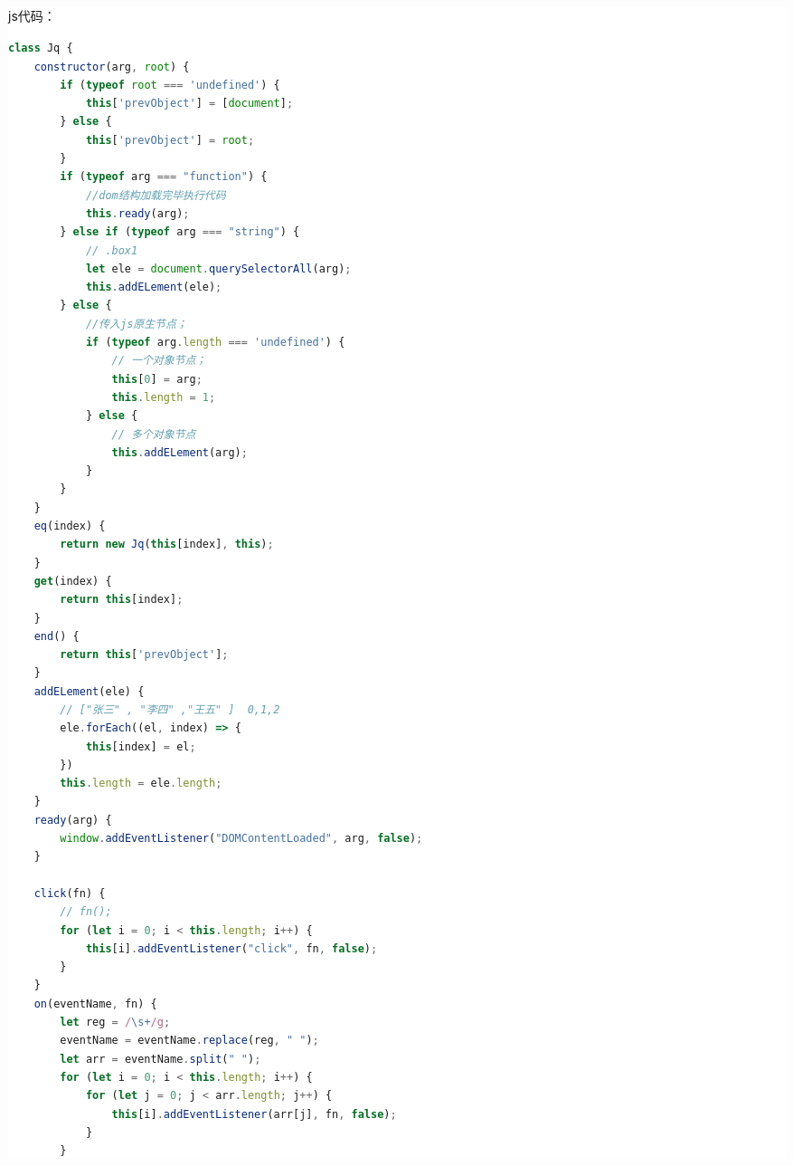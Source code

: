 js代码：

```js
class Jq {
    constructor(arg, root) {
        if (typeof root === 'undefined') {
            this['prevObject'] = [document];
        } else {
            this['prevObject'] = root;
        }
        if (typeof arg === "function") {
            //dom结构加载完毕执行代码
            this.ready(arg);
        } else if (typeof arg === "string") {
            // .box1
            let ele = document.querySelectorAll(arg);
            this.addELement(ele);
        } else {
            //传入js原生节点；
            if (typeof arg.length === 'undefined') {
                // 一个对象节点；
                this[0] = arg;
                this.length = 1;
            } else {
                // 多个对象节点
                this.addELement(arg);
            }
        }
    }
    eq(index) {
        return new Jq(this[index], this);
    }
    get(index) {
        return this[index];
    }
    end() {
        return this['prevObject'];
    }
    addELement(ele) {
        // ["张三" , "李四" ,"王五" ]  0,1,2
        ele.forEach((el, index) => {
            this[index] = el;
        })
        this.length = ele.length;
    }
    ready(arg) {
        window.addEventListener("DOMContentLoaded", arg, false);
    }

    click(fn) {
        // fn();
        for (let i = 0; i < this.length; i++) {
            this[i].addEventListener("click", fn, false);
        }
    }
    on(eventName, fn) {
        let reg = /\s+/g;
        eventName = eventName.replace(reg, " ");
        let arr = eventName.split(" ");
        for (let i = 0; i < this.length; i++) {
            for (let j = 0; j < arr.length; j++) {
                this[i].addEventListener(arr[j], fn, false);
            }
        }
```